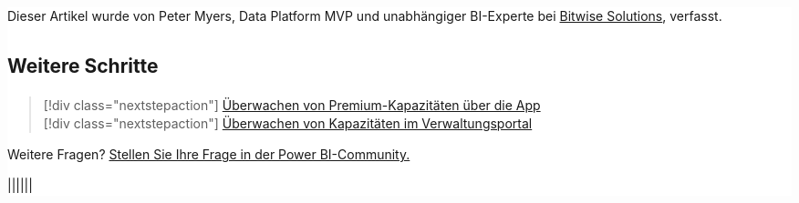 Dieser Artikel wurde von Peter Myers, Data Platform MVP und unabhängiger BI-Experte bei [Bitwise Solutions](https://www.bitwisesolutions.com.au/), verfasst.

## <a name="next-steps"></a>Weitere Schritte

> [!div class="nextstepaction"]
> [Überwachen von Premium-Kapazitäten über die App](service-admin-premium-monitor-capacity.md)    
> [!div class="nextstepaction"]
> [Überwachen von Kapazitäten im Verwaltungsportal](service-admin-premium-monitor-portal.md)   

Weitere Fragen? [Stellen Sie Ihre Frage in der Power BI-Community.](https://community.powerbi.com/)

||||||